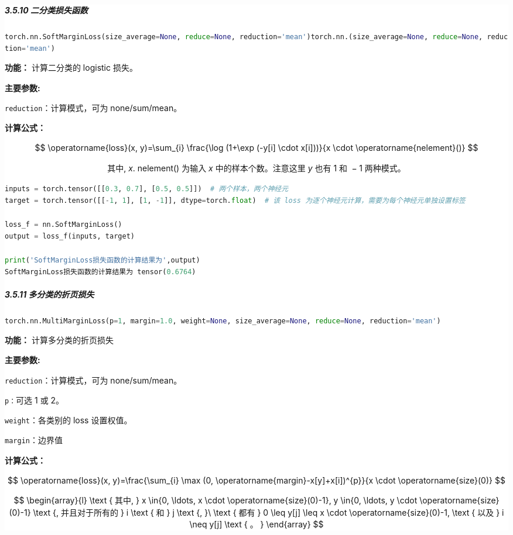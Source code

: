 ##### 3.5.10 二分类损失函数

```python
torch.nn.SoftMarginLoss(size_average=None, reduce=None, reduction='mean')torch.nn.(size_average=None, reduce=None, reduction='mean')
```

**功能：** 计算二分类的 logistic 损失。

**主要参数:**

`reduction`：计算模式，可为 none/sum/mean。

**计算公式：**

$$ \operatorname{loss}(x, y)=\sum_{i} \frac{\log (1+\exp (-y[i] \cdot x[i]))}{x \cdot \operatorname{nelement}()} $$

$$
\text { 其中, } x . \text { nelement() 为输入 } x \text { 中的样本个数。注意这里 } y \text { 也有 } 1 \text { 和 }-1 \text { 两种模式。 }
$$

```python
inputs = torch.tensor([[0.3, 0.7], [0.5, 0.5]])  # 两个样本，两个神经元
target = torch.tensor([[-1, 1], [1, -1]], dtype=torch.float)  # 该 loss 为逐个神经元计算，需要为每个神经元单独设置标签

loss_f = nn.SoftMarginLoss()
output = loss_f(inputs, target)

print('SoftMarginLoss损失函数的计算结果为',output)
SoftMarginLoss损失函数的计算结果为 tensor(0.6764)
```

##### 3.5.11 多分类的折页损失

```python
torch.nn.MultiMarginLoss(p=1, margin=1.0, weight=None, size_average=None, reduce=None, reduction='mean')
```

**功能：** 计算多分类的折页损失

**主要参数:**

`reduction`：计算模式，可为 none/sum/mean。

`p：`可选 1 或 2。

`weight`：各类别的 loss 设置权值。

`margin`：边界值

**计算公式：**

$$ \operatorname{loss}(x, y)=\frac{\sum_{i} \max (0, \operatorname{margin}-x[y]+x[i])^{p}}{x \cdot \operatorname{size}(0)} $$

$$ \begin{array}{l} \text { 其中, } x \in{0, \ldots, x \cdot \operatorname{size}(0)-1}, y \in{0, \ldots, y \cdot \operatorname{size}(0)-1} \text {, 并且对于所有的 } i \text { 和 } j \text {, }\ \text { 都有 } 0 \leq y[j] \leq x \cdot \operatorname{size}(0)-1, \text { 以及 } i \neq y[j] \text { 。 } \end{array} $$

